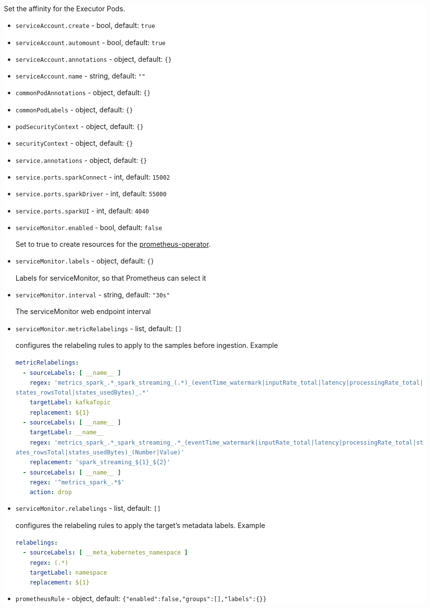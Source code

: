   Set the affinity for the Executor Pods.
* `serviceAccount.create` - bool, default: `true`
* `serviceAccount.automount` - bool, default: `true`
* `serviceAccount.annotations` - object, default: `{}`
* `serviceAccount.name` - string, default: `""`
* `commonPodAnnotations` - object, default: `{}`
* `commonPodLabels` - object, default: `{}`
* `podSecurityContext` - object, default: `{}`
* `securityContext` - object, default: `{}`
* `service.annotations` - object, default: `{}`
* `service.ports.sparkConnect` - int, default: `15002`
* `service.ports.sparkDriver` - int, default: `55000`
* `service.ports.sparkUI` - int, default: `4040`
* `serviceMonitor.enabled` - bool, default: `false`  

  Set to true to create resources for the [prometheus-operator](https://github.com/prometheus-operator/prometheus-operator).
* `serviceMonitor.labels` - object, default: `{}`  

  Labels for serviceMonitor, so that Prometheus can select it
* `serviceMonitor.interval` - string, default: `"30s"`  

  The serviceMonitor web endpoint interval
* `serviceMonitor.metricRelabelings` - list, default: `[]`  

  configures the relabeling rules to apply to the samples before ingestion.
  Example
  ```yaml
  metricRelabelings:
    - sourceLabels: [ __name__ ]
      regex: 'metrics_spark_.*_spark_streaming_(.*)_(eventTime_watermark|inputRate_total|latency|processingRate_total|states_rowsTotal|states_usedBytes)_.*'
      targetLabel: kafkaTopic
      replacement: ${1}
    - sourceLabels: [ __name__ ]
      targetLabel: __name__
      regex: 'metrics_spark_.*_spark_streaming_.*_(eventTime_watermark|inputRate_total|latency|processingRate_total|states_rowsTotal|states_usedBytes)_(Number|Value)'
      replacement: 'spark_streaming_${1}_${2}'
    - sourceLabels: [ __name__ ]
      regex: '^metrics_spark_.*$'
      action: drop
  ```
* `serviceMonitor.relabelings` - list, default: `[]`  

  configures the relabeling rules to apply the target’s metadata labels.
  Example
  ```yaml
  relabelings:
    - sourceLabels: [ __meta_kubernetes_namespace ]
      regex: (.*)
      targetLabel: namespace
      replacement: ${1}
  ```
* `prometheusRule` - object, default: `{"enabled":false,"groups":[],"labels":{}}`  
